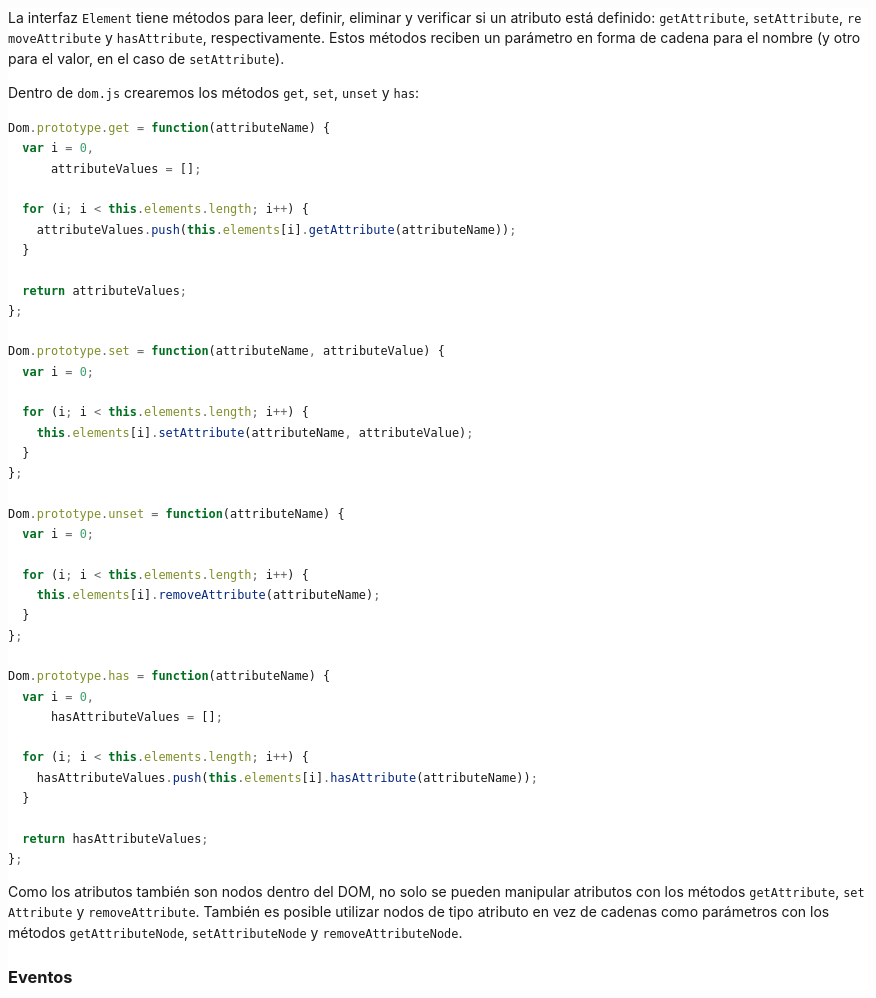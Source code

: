La interfaz `Element` tiene métodos para leer, definir, eliminar y verificar si un atributo está definido: `getAttribute`, `setAttribute`, `removeAttribute` y `hasAttribute`, respectivamente. Estos métodos reciben un parámetro en forma de cadena para el nombre (y otro para el valor, en el caso de `setAttribute`).

Dentro de `dom.js` crearemos los métodos `get`, `set`, `unset` y `has`:

```javascript
Dom.prototype.get = function(attributeName) {
  var i = 0,
      attributeValues = [];

  for (i; i < this.elements.length; i++) {
    attributeValues.push(this.elements[i].getAttribute(attributeName));
  }

  return attributeValues;
};

Dom.prototype.set = function(attributeName, attributeValue) {
  var i = 0;

  for (i; i < this.elements.length; i++) {
    this.elements[i].setAttribute(attributeName, attributeValue);
  }
};

Dom.prototype.unset = function(attributeName) {
  var i = 0;

  for (i; i < this.elements.length; i++) {
    this.elements[i].removeAttribute(attributeName);
  }
};

Dom.prototype.has = function(attributeName) {
  var i = 0,
      hasAttributeValues = [];

  for (i; i < this.elements.length; i++) {
    hasAttributeValues.push(this.elements[i].hasAttribute(attributeName));
  }

  return hasAttributeValues;
};
```

Como los atributos también son nodos dentro del DOM, no solo se pueden manipular atributos con los métodos `getAttribute`, `setAttribute` y `removeAttribute`. También es posible utilizar nodos de tipo atributo en vez de cadenas como parámetros con los métodos `getAttributeNode`, `setAttributeNode` y `removeAttributeNode`.

### Eventos
